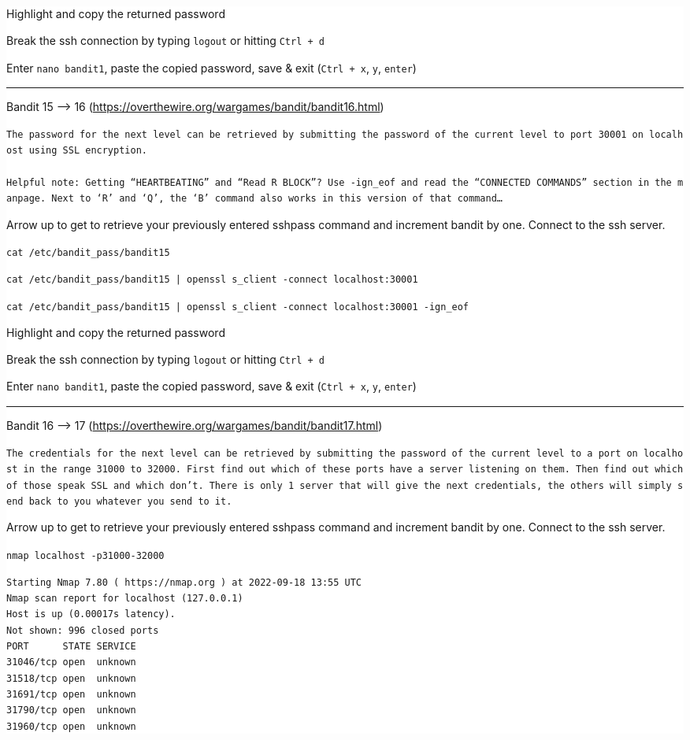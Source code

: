 Highlight and copy the returned password 

Break the ssh connection by typing `logout` or hitting `Ctrl + d`

Enter `nano bandit1`, paste the copied password, save & exit (`Ctrl + x`, `y`, `enter`)

---

Bandit 15 --> 16 (https://overthewire.org/wargames/bandit/bandit16.html)

```Level Goal
The password for the next level can be retrieved by submitting the password of the current level to port 30001 on localhost using SSL encryption.

Helpful note: Getting “HEARTBEATING” and “Read R BLOCK”? Use -ign_eof and read the “CONNECTED COMMANDS” section in the manpage. Next to ‘R’ and ‘Q’, the ‘B’ command also works in this version of that command…
```

Arrow up to get to retrieve your previously entered sshpass command and increment bandit by one.  Connect to the ssh server.

`cat /etc/bandit_pass/bandit15`

`cat /etc/bandit_pass/bandit15 | openssl s_client -connect localhost:30001`

`cat /etc/bandit_pass/bandit15 | openssl s_client -connect localhost:30001 -ign_eof`


Highlight and copy the returned password 

Break the ssh connection by typing `logout` or hitting `Ctrl + d`

Enter `nano bandit1`, paste the copied password, save & exit (`Ctrl + x`, `y`, `enter`)

---

Bandit 16 --> 17 (https://overthewire.org/wargames/bandit/bandit17.html)

```Level Goal
The credentials for the next level can be retrieved by submitting the password of the current level to a port on localhost in the range 31000 to 32000. First find out which of these ports have a server listening on them. Then find out which of those speak SSL and which don’t. There is only 1 server that will give the next credentials, the others will simply send back to you whatever you send to it.
```

Arrow up to get to retrieve your previously entered sshpass command and increment bandit by one.  Connect to the ssh server.

`nmap localhost -p31000-32000`

```
Starting Nmap 7.80 ( https://nmap.org ) at 2022-09-18 13:55 UTC
Nmap scan report for localhost (127.0.0.1)
Host is up (0.00017s latency).
Not shown: 996 closed ports
PORT      STATE SERVICE
31046/tcp open  unknown
31518/tcp open  unknown
31691/tcp open  unknown
31790/tcp open  unknown
31960/tcp open  unknown
```
